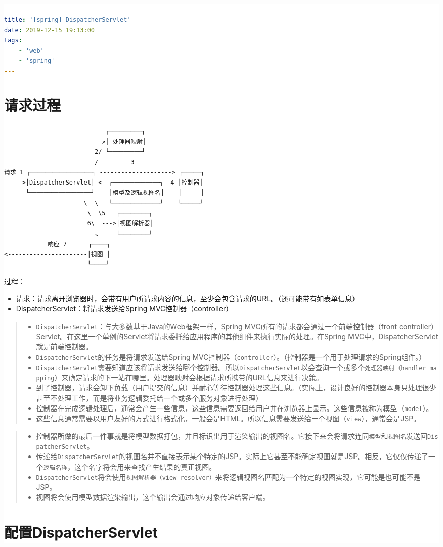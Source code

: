 ```yaml
---
title: '[spring] DispatcherServlet'
date: 2019-12-15 19:13:00
tags:
    - 'web'
    - 'spring'
---
```


# 请求过程

```
                            ┌─────────┐
                           ↗│ 处理器映射│
                         2/ └─────────┘
                         /         3
请求 1 ┌─────────────────┐ --------------------> ┌─────┐
----->│DispatcherServlet│ <--┌─────────────┐  4 │控制器│
      └─────────────────┘    │模型及逻辑视图名│ ---│     │
                      \  \   └─────────────┘    └─────┘
                       \  \5   ┌────────┐
                       6\  --->│视图解析器│
                         ↘     └────────┘
            响应 7      ┌────┐
<----------------------│视图 │
                       └────┘
```

过程：

- 请求：请求离开浏览器时，会带有用户所请求内容的信息，至少会包含请求的URL。（还可能带有如表单信息）
- DispatcherServlet：将请求发送给Spring MVC控制器（controller）

> - `DispatcherServlet`：与大多数基于Java的Web框架一样，Spring MVC所有的请求都会通过一个前端控制器（front controller）Servlet。在这里一个单例的Servlet将请求委托给应用程序的其他组件来执行实际的处理。在Spring MVC中，DispatcherServlet就是前端控制器。
> - `DispatcherServlet`的任务是将请求发送给Spring MVC控制器（`controller`）。（控制器是一个用于处理请求的Spring组件。）
> - `DispatcherServlet`需要知道应该将请求发送给哪个控制器。所以`DispatcherServlet`以会查询一个或多个`处理器映射（handler mapping`）来确定请求的下一站在哪里。处理器映射会根据请求所携带的URL信息来进行决策。
> - 到了控制器，请求会卸下负载（用户提交的信息）并耐心等待控制器处理这些信息。（实际上，设计良好的控制器本身只处理很少甚至不处理工作，而是将业务逻辑委托给一个或多个服务对象进行处理）
> - 控制器在完成逻辑处理后，通常会产生一些信息，这些信息需要返回给用户并在浏览器上显示。这些信息被称为模型（`model`）。
> - 这些信息通常需要以用户友好的方式进行格式化，一般会是HTML。所以信息需要发送给一个视图（`view`），通常会是JSP。

> - 控制器所做的最后一件事就是将模型数据打包，并且标识出用于渲染输出的视图名。它接下来会将请求连同`模型`和`视图名`发送回`DispatcherServlet`。
> - 传递给`DispatcherServlet`的视图名并不直接表示某个特定的JSP。实际上它甚至不能确定视图就是JSP。相反，它仅仅传递了一个`逻辑名称`，这个名字将会用来查找产生结果的真正视图。
> - `DispatcherServlet`将会使用`视图解析器（view resolver）`来将逻辑视图名匹配为一个特定的视图实现，它可能是也可能不是JSP。
> - 视图将会使用模型数据渲染输出，这个输出会通过响应对象传递给客户端。


# 配置DispatcherServlet
